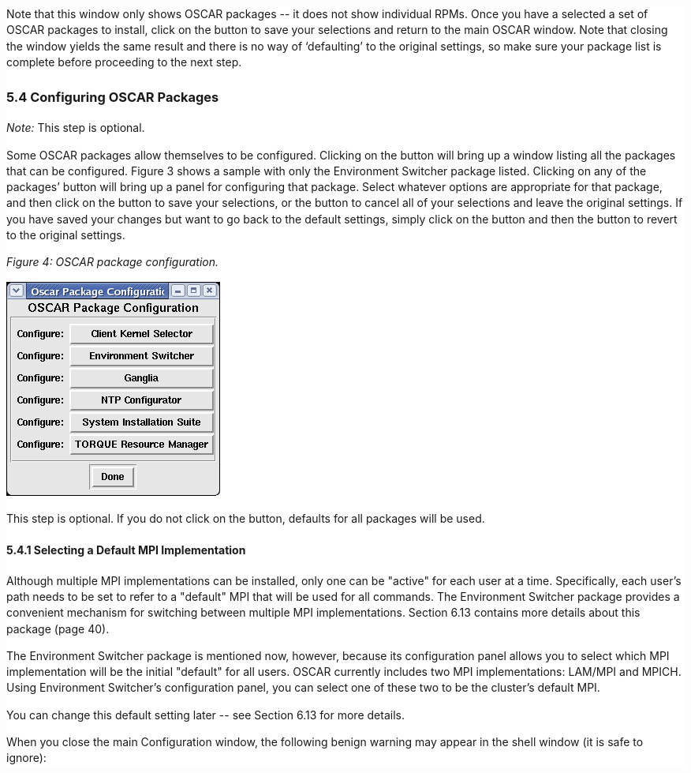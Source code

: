 Note that this window only shows OSCAR packages -- it does not show individual RPMs. Once you have a selected a set of OSCAR packages to install, click on the <Exit> button to save your selections and return to the main OSCAR window. Note that closing the window yields the same result and there is no way of ‘defaulting’ to the original settings, so make sure your package list is complete before proceeding to the next step.

### <a name='configOpkg'></a>5.4 Configuring OSCAR Packages

_Note:_ This step is optional.

Some OSCAR packages allow themselves to be configured. Clicking on the<Configure Selected OSCAR Packages> button will bring up a window listing all the packages that can be configured. Figure 3 shows a sample with only the Environment Switcher package listed. Clicking on any of the packages’ <Config> button will bring up a panel for configuring that package. Select whatever options are appropriate for that package, and then click on the <Save> button to save your selections, or the <Cancel> button to cancel all of your selections and leave the original settings. If you have saved your changes but want to go back to the default settings, simply click on the <Default Configuration> button and then the <Save> button to revert to the original settings.

*Figure 4: OSCAR package configuration.*

![Package Configuration](../images/wiki/InstallGuideClusterInstall/figure_3_package_configuration.png)

This step is optional. If you do not click on the <Configure Selected OSCAR Packages> button, defaults for all packages will be used.

#### 5.4.1 Selecting a Default MPI Implementation

Although multiple MPI implementations can be installed, only one can be "active" for each user at a time. Specifically, each user’s path needs to be set to refer to a "default" MPI that will be used for all commands. The Environment Switcher package provides a convenient mechanism for switching between multiple MPI implementations. Section 6.13 contains more details about this package (page 40).

The Environment Switcher package is mentioned now, however, because its configuration panel allows you to select which MPI implementation will be the initial "default" for all users. OSCAR currently includes two MPI implementations: LAM/MPI and MPICH. Using Environment Switcher’s configuration panel, you can select one of these two to be the cluster’s default MPI.

You can change this default setting later -- see Section 6.13 for more details.

When you close the main Configuration window, the following benign warning may appear in the shell window (it is safe to ignore):
